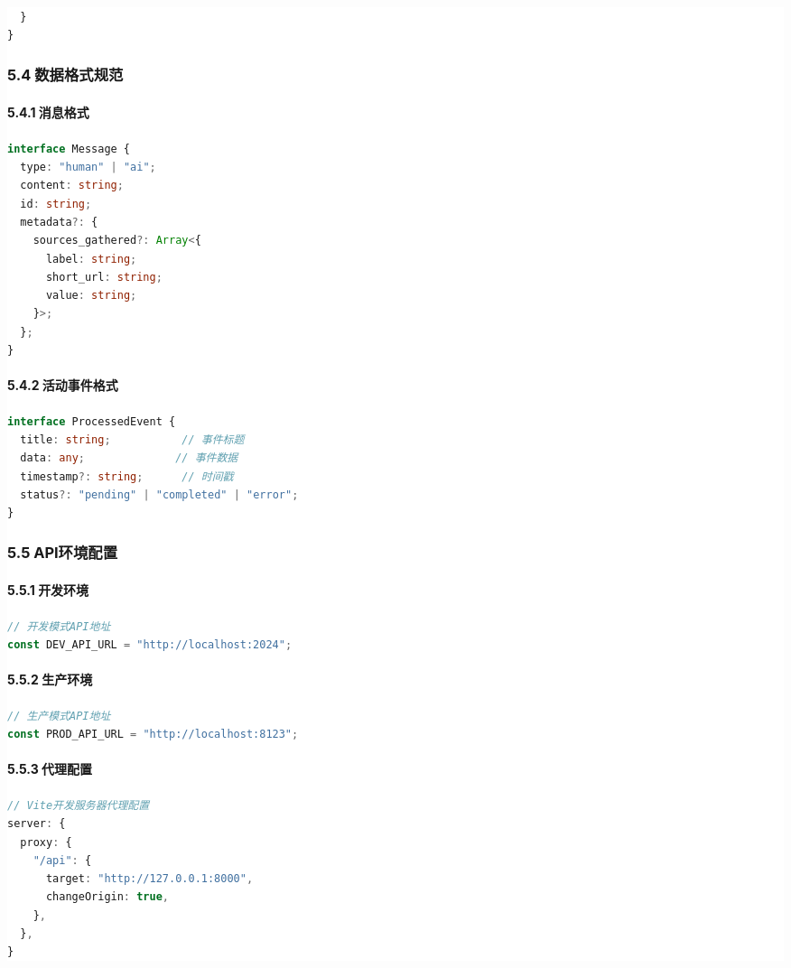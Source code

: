 ```typescript
  }
}
```

### 5.4 数据格式规范

#### 5.4.1 消息格式
```typescript
interface Message {
  type: "human" | "ai";
  content: string;
  id: string;
  metadata?: {
    sources_gathered?: Array<{
      label: string;
      short_url: string;
      value: string;
    }>;
  };
}
```

#### 5.4.2 活动事件格式
```typescript
interface ProcessedEvent {
  title: string;           // 事件标题
  data: any;              // 事件数据
  timestamp?: string;      // 时间戳
  status?: "pending" | "completed" | "error";
}
```

### 5.5 API环境配置

#### 5.5.1 开发环境
```typescript
// 开发模式API地址
const DEV_API_URL = "http://localhost:2024";
```

#### 5.5.2 生产环境  
```typescript
// 生产模式API地址
const PROD_API_URL = "http://localhost:8123";
```

#### 5.5.3 代理配置
```typescript
// Vite开发服务器代理配置
server: {
  proxy: {
    "/api": {
      target: "http://127.0.0.1:8000",
      changeOrigin: true,
    },
  },
}
```
